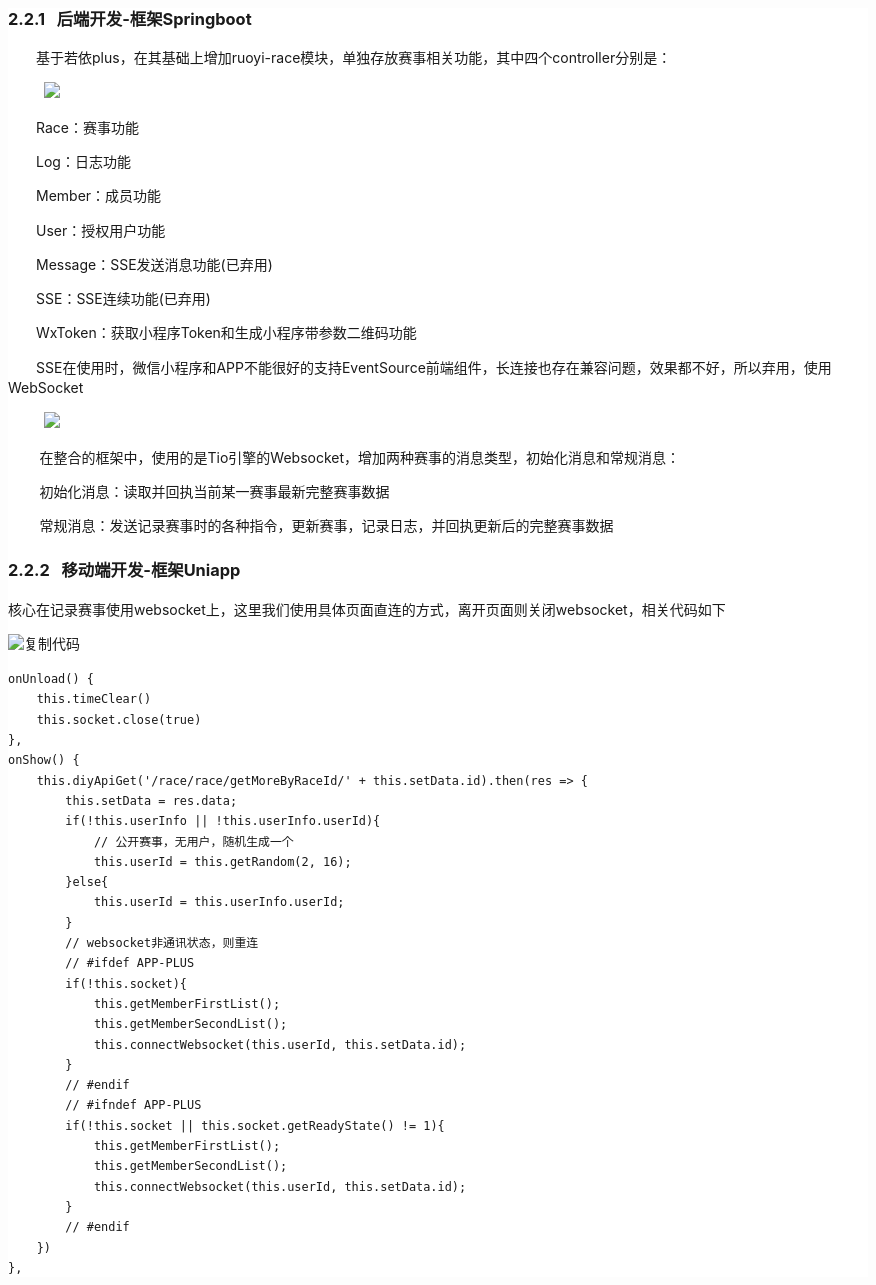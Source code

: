 ### 2.2.1   后端开发-框架Springboot

　　基于若依plus，在其基础上增加ruoyi-race模块，单独存放赛事相关功能，其中四个controller分别是：

  　　![](https://img2024.cnblogs.com/blog/1094982/202501/1094982-20250116155953305-1890738621.png)

　　Race：赛事功能

　　Log：日志功能

　　Member：成员功能

　　User：授权用户功能

　　Message：SSE发送消息功能(已弃用)

　　SSE：SSE连续功能(已弃用)

　　WxToken：获取小程序Token和生成小程序带参数二维码功能

　　SSE在使用时，微信小程序和APP不能很好的支持EventSource前端组件，长连接也存在兼容问题，效果都不好，所以弃用，使用WebSocket

  　　![](https://img2024.cnblogs.com/blog/1094982/202501/1094982-20250116155953376-90395036.png)

        在整合的框架中，使用的是Tio引擎的Websocket，增加两种赛事的消息类型，初始化消息和常规消息：

        初始化消息：读取并回执当前某一赛事最新完整赛事数据

        常规消息：发送记录赛事时的各种指令，更新赛事，记录日志，并回执更新后的完整赛事数据

  

### 2.2.2   移动端开发-框架Uniapp

核心在记录赛事使用websocket上，这里我们使用具体页面直连的方式，离开页面则关闭websocket，相关代码如下

![复制代码](https://assets.cnblogs.com/images/copycode.gif)

    onUnload() {
        this.timeClear()
        this.socket.close(true)
    },
    onShow() {
        this.diyApiGet('/race/race/getMoreByRaceId/' + this.setData.id).then(res => {
            this.setData = res.data;
            if(!this.userInfo || !this.userInfo.userId){
                // 公开赛事，无用户，随机生成一个
                this.userId = this.getRandom(2, 16);
            }else{
                this.userId = this.userInfo.userId;
            }
            // websocket非通讯状态，则重连
            // #ifdef APP-PLUS
            if(!this.socket){
                this.getMemberFirstList();
                this.getMemberSecondList();
                this.connectWebsocket(this.userId, this.setData.id);
            }
            // #endif
            // #ifndef APP-PLUS
            if(!this.socket || this.socket.getReadyState() != 1){
                this.getMemberFirstList();
                this.getMemberSecondList();
                this.connectWebsocket(this.userId, this.setData.id);
            }
            // #endif
        })
    },
